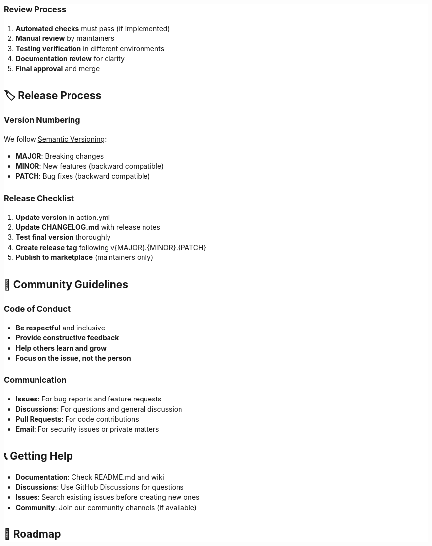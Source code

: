 ### Review Process

1. **Automated checks** must pass (if implemented)
2. **Manual review** by maintainers
3. **Testing verification** in different environments
4. **Documentation review** for clarity
5. **Final approval** and merge

## 🏷️ Release Process

### Version Numbering

We follow [Semantic Versioning](https://semver.org/):
- **MAJOR**: Breaking changes
- **MINOR**: New features (backward compatible)
- **PATCH**: Bug fixes (backward compatible)

### Release Checklist

1. **Update version** in action.yml
2. **Update CHANGELOG.md** with release notes
3. **Test final version** thoroughly
4. **Create release tag** following v{MAJOR}.{MINOR}.{PATCH}
5. **Publish to marketplace** (maintainers only)

## 🤝 Community Guidelines

### Code of Conduct

- **Be respectful** and inclusive
- **Provide constructive feedback**
- **Help others learn and grow**
- **Focus on the issue, not the person**

### Communication

- **Issues**: For bug reports and feature requests
- **Discussions**: For questions and general discussion
- **Pull Requests**: For code contributions
- **Email**: For security issues or private matters

## 📞 Getting Help

- **Documentation**: Check README.md and wiki
- **Discussions**: Use GitHub Discussions for questions
- **Issues**: Search existing issues before creating new ones
- **Community**: Join our community channels (if available)

## 🎯 Roadmap
